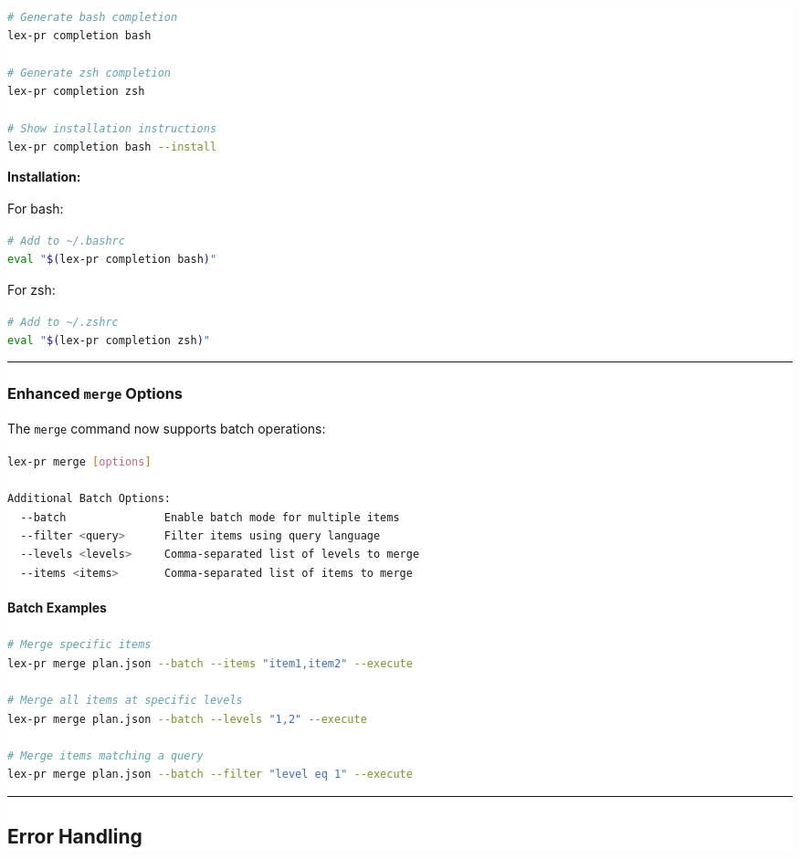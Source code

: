 ```bash
# Generate bash completion
lex-pr completion bash

# Generate zsh completion
lex-pr completion zsh

# Show installation instructions
lex-pr completion bash --install
```

**Installation:**

For bash:
```bash
# Add to ~/.bashrc
eval "$(lex-pr completion bash)"
```

For zsh:
```bash
# Add to ~/.zshrc
eval "$(lex-pr completion zsh)"
```

---

### Enhanced `merge` Options

The `merge` command now supports batch operations:

```bash
lex-pr merge [options]

Additional Batch Options:
  --batch               Enable batch mode for multiple items
  --filter <query>      Filter items using query language
  --levels <levels>     Comma-separated list of levels to merge
  --items <items>       Comma-separated list of items to merge
```

#### Batch Examples

```bash
# Merge specific items
lex-pr merge plan.json --batch --items "item1,item2" --execute

# Merge all items at specific levels
lex-pr merge plan.json --batch --levels "1,2" --execute

# Merge items matching a query
lex-pr merge plan.json --batch --filter "level eq 1" --execute
```

---

## Error Handling
